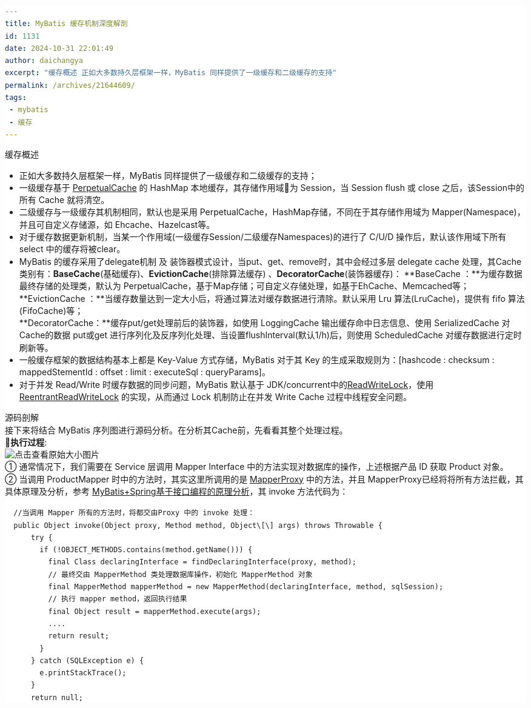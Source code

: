```yaml
---
title: MyBatis 缓存机制深度解剖
id: 1131
date: 2024-10-31 22:01:49
author: daichangya
excerpt: "缓存概述 正如大多数持久层框架一样，MyBatis 同样提供了一级缓存和二级缓存的支持"
permalink: /archives/21644609/
tags: 
 - mybatis
 - 缓存
---
```


 

缓存概述  

*   正如大多数持久层框架一样，MyBatis 同样提供了一级缓存和二级缓存的支持；
*   一级缓存基于 [PerpetualCache](http://grepcode.com/file/repo1.maven.org/maven2/org.mybatis/mybatis/3.0.1/org/apache/ibatis/cache/impl/PerpetualCache.java#PerpetualCache) 的 HashMap 本地缓存，其存储作用域为 Session，当 Session flush 或 close 之后，该Session中的所有 Cache 就将清空。
*   二级缓存与一级缓存其机制相同，默认也是采用 PerpetualCache，HashMap存储，不同在于其存储作用域为 Mapper(Namespace)，并且可自定义存储源，如 Ehcache、Hazelcast等。
*   对于缓存数据更新机制，当某一个作用域(一级缓存Session/二级缓存Namespaces)的进行了 C/U/D 操作后，默认该作用域下所有 select 中的缓存将被clear。
*   MyBatis 的缓存采用了delegate机制 及 装饰器模式设计，当put、get、remove时，其中会经过多层 delegate cache 处理，其Cache类别有：**BaseCache**(基础缓存)、**EvictionCache**(排除算法缓存) 、**DecoratorCache**(装饰器缓存)：          **BaseCache         ：**为缓存数据最终存储的处理类，默认为 PerpetualCache，基于Map存储；可自定义存储处理，如基于EhCache、Memcached等；   
              **EvictionCache    ：**当缓存数量达到一定大小后，将通过算法对缓存数据进行清除。默认采用 Lru 算法(LruCache)，提供有 fifo 算法(FifoCache)等；   
              **DecoratorCache：**缓存put/get处理前后的装饰器，如使用 LoggingCache 输出缓存命中日志信息、使用 SerializedCache 对 Cache的数据 put或get 进行序列化及反序列化处理、当设置flushInterval(默认1/h)后，则使用 ScheduledCache 对缓存数据进行定时刷新等。
*   一般缓存框架的数据结构基本上都是 Key-Value 方式存储，MyBatis 对于其 Key 的生成采取规则为：\[hashcode : checksum : mappedStementId : offset : limit : executeSql : queryParams\]。
*   对于并发 Read/Write 时缓存数据的同步问题，MyBatis 默认基于 JDK/concurrent中的[ReadWriteLock](http://ilkinbalkanay.blogspot.com/2008/01/readwritelock-example-in-java.html)，使用[ReentrantReadWriteLock](http://man.ddvip.com/program/java_api_zh/java/util/concurrent/locks/ReadWriteLock.html) 的实现，从而通过 Lock 机制防止在并发 Write Cache 过程中线程安全问题。

  
源码剖解  
接下来将结合 MyBatis 序列图进行源码分析。在分析其Cache前，先看看其整个处理过程。   
**执行过程**:  
![](http://dl.iteye.com/upload/attachment/518760/d7e1c109-87e8-3baa-bf8b-94465c75d898.png "点击查看原始大小图片")  
① 通常情况下，我们需要在 Service 层调用 Mapper Interface 中的方法实现对数据库的操作，上述根据产品 ID 获取 Product 对象。   
② 当调用 ProductMapper 时中的方法时，其实这里所调用的是 [MapperProxy](http://grepcode.com/file/repo1.maven.org/maven2/org.mybatis/mybatis/3.0.1/org/apache/ibatis/binding/MapperProxy.java#MapperProxy) 中的方法，并且 MapperProxy已经将将所有方法拦截，其具体原理及分析，参考 [MyBatis+Spring基于接口编程的原理分析](http://denger.iteye.com/blog/1060588)，其 invoke 方法代码为：   



      //当调用 Mapper 所有的方法时，将都交由Proxy 中的 invoke 处理：  
      public Object invoke(Object proxy, Method method, Object\[\] args) throws Throwable {  
          try {  
            if (!OBJECT_METHODS.contains(method.getName())) {  
              final Class declaringInterface = findDeclaringInterface(proxy, method);  
              // 最终交由 MapperMethod 类处理数据库操作，初始化 MapperMethod 对象  
              final MapperMethod mapperMethod = new MapperMethod(declaringInterface, method, sqlSession);  
              // 执行 mapper method，返回执行结果   
              final Object result = mapperMethod.execute(args);  
              ....  
              return result;  
            }  
          } catch (SQLException e) {  
            e.printStackTrace();  
          }  
          return null;  